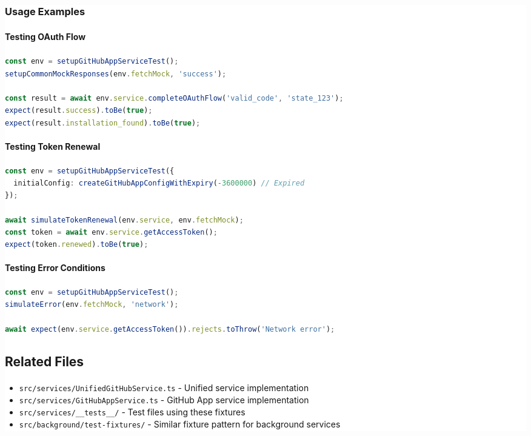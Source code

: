 ### Usage Examples

#### Testing OAuth Flow

```typescript
const env = setupGitHubAppServiceTest();
setupCommonMockResponses(env.fetchMock, 'success');

const result = await env.service.completeOAuthFlow('valid_code', 'state_123');
expect(result.success).toBe(true);
expect(result.installation_found).toBe(true);
```

#### Testing Token Renewal

```typescript
const env = setupGitHubAppServiceTest({
  initialConfig: createGitHubAppConfigWithExpiry(-3600000) // Expired
});

await simulateTokenRenewal(env.service, env.fetchMock);
const token = await env.service.getAccessToken();
expect(token.renewed).toBe(true);
```

#### Testing Error Conditions

```typescript
const env = setupGitHubAppServiceTest();
simulateError(env.fetchMock, 'network');

await expect(env.service.getAccessToken()).rejects.toThrow('Network error');
```

## Related Files

- `src/services/UnifiedGitHubService.ts` - Unified service implementation
- `src/services/GitHubAppService.ts` - GitHub App service implementation
- `src/services/__tests__/` - Test files using these fixtures
- `src/background/test-fixtures/` - Similar fixture pattern for background services
